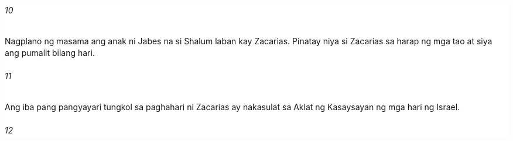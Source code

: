 








###### 10 










Nagplano ng masama ang anak ni Jabes na si Shalum laban kay Zacarias. Pinatay niya si Zacarias sa harap ng mga tao at siya ang pumalit bilang hari. 





















###### 11 










Ang iba pang pangyayari tungkol sa paghahari ni Zacarias ay nakasulat sa Aklat ng Kasaysayan ng mga hari ng Israel. 





















###### 12 







